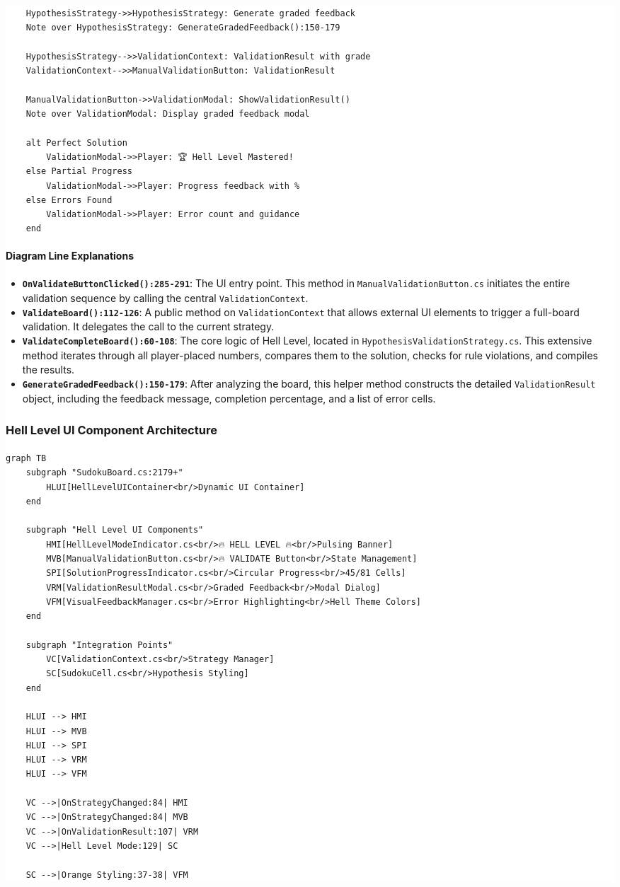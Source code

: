 ```mermaid
    HypothesisStrategy->>HypothesisStrategy: Generate graded feedback
    Note over HypothesisStrategy: GenerateGradedFeedback():150-179
    
    HypothesisStrategy-->>ValidationContext: ValidationResult with grade
    ValidationContext-->>ManualValidationButton: ValidationResult
    
    ManualValidationButton->>ValidationModal: ShowValidationResult()
    Note over ValidationModal: Display graded feedback modal
    
    alt Perfect Solution
        ValidationModal->>Player: 🏆 Hell Level Mastered!
    else Partial Progress
        ValidationModal->>Player: Progress feedback with %
    else Errors Found
        ValidationModal->>Player: Error count and guidance
    end
```

#### **Diagram Line Explanations**
- **`OnValidateButtonClicked():285-291`**: The UI entry point. This method in `ManualValidationButton.cs` initiates the entire validation sequence by calling the central `ValidationContext`.
- **`ValidateBoard():112-126`**: A public method on `ValidationContext` that allows external UI elements to trigger a full-board validation. It delegates the call to the current strategy.
- **`ValidateCompleteBoard():60-108`**: The core logic of Hell Level, located in `HypothesisValidationStrategy.cs`. This extensive method iterates through all player-placed numbers, compares them to the solution, checks for rule violations, and compiles the results.
- **`GenerateGradedFeedback():150-179`**: After analyzing the board, this helper method constructs the detailed `ValidationResult` object, including the feedback message, completion percentage, and a list of error cells.

### Hell Level UI Component Architecture

```mermaid
graph TB
    subgraph "SudokuBoard.cs:2179+"
        HLUI[HellLevelUIContainer<br/>Dynamic UI Container]
    end
    
    subgraph "Hell Level UI Components"
        HMI[HellLevelModeIndicator.cs<br/>🔥 HELL LEVEL 🔥<br/>Pulsing Banner]
        MVB[ManualValidationButton.cs<br/>🔥 VALIDATE Button<br/>State Management]
        SPI[SolutionProgressIndicator.cs<br/>Circular Progress<br/>45/81 Cells]
        VRM[ValidationResultModal.cs<br/>Graded Feedback<br/>Modal Dialog]
        VFM[VisualFeedbackManager.cs<br/>Error Highlighting<br/>Hell Theme Colors]
    end
    
    subgraph "Integration Points"
        VC[ValidationContext.cs<br/>Strategy Manager]
        SC[SudokuCell.cs<br/>Hypothesis Styling]
    end
    
    HLUI --> HMI
    HLUI --> MVB
    HLUI --> SPI
    HLUI --> VRM
    HLUI --> VFM
    
    VC -->|OnStrategyChanged:84| HMI
    VC -->|OnStrategyChanged:84| MVB
    VC -->|OnValidationResult:107| VRM
    VC -->|Hell Level Mode:129| SC
    
    SC -->|Orange Styling:37-38| VFM
```